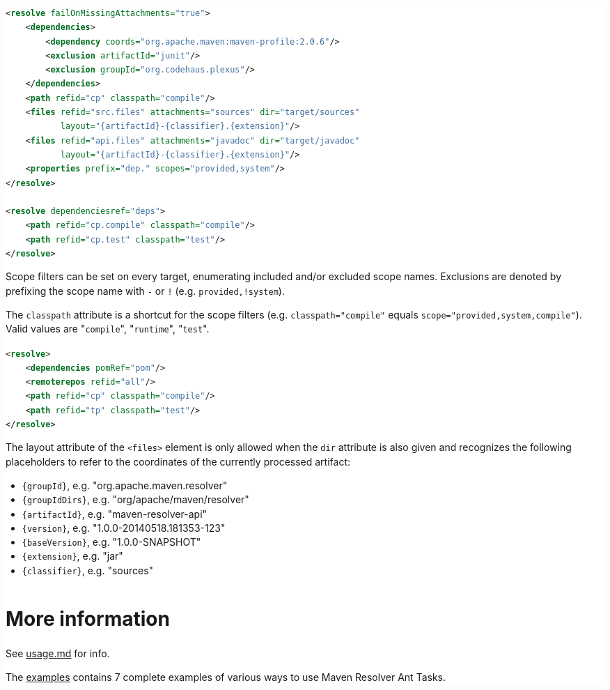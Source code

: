 ```xml
<resolve failOnMissingAttachments="true">
    <dependencies>
        <dependency coords="org.apache.maven:maven-profile:2.0.6"/>
        <exclusion artifactId="junit"/>
        <exclusion groupId="org.codehaus.plexus"/>
    </dependencies>
    <path refid="cp" classpath="compile"/>
    <files refid="src.files" attachments="sources" dir="target/sources"
           layout="{artifactId}-{classifier}.{extension}"/>
    <files refid="api.files" attachments="javadoc" dir="target/javadoc"
           layout="{artifactId}-{classifier}.{extension}"/>
    <properties prefix="dep." scopes="provided,system"/>
</resolve>

<resolve dependenciesref="deps">
    <path refid="cp.compile" classpath="compile"/>
    <path refid="cp.test" classpath="test"/>
</resolve>
```

Scope filters can be set on every target, enumerating included and/or excluded
scope names. Exclusions are denoted by prefixing the scope name with `-` or `!` (e.g. `provided,!system`).

The `classpath` attribute is a shortcut for the scope filters (e.g.
`classpath="compile"` equals `scope="provided,system,compile"`). Valid values are
"`compile`", "`runtime`", "`test`".

```xml
<resolve>
    <dependencies pomRef="pom"/>
    <remoterepos refid="all"/>
    <path refid="cp" classpath="compile"/>
    <path refid="tp" classpath="test"/>
</resolve>
```

The layout attribute of the `<files>` element is only allowed when the `dir` attribute is also given and recognizes the
following placeholders to refer to the coordinates of the currently processed artifact:

* `{groupId}`, e.g. "org.apache.maven.resolver"
* `{groupIdDirs}`, e.g. "org/apache/maven/resolver"
* `{artifactId}`, e.g. "maven-resolver-api"
* `{version}`, e.g. "1.0.0-20140518.181353-123"
* `{baseVersion}`, e.g. "1.0.0-SNAPSHOT"
* `{extension}`, e.g. "jar"
* `{classifier}`, e.g. "sources"

# More information
See [usage.md](https://github.com/apache/maven-resolver-ant-tasks/blob/master/usage.md) for info.

The [examples](https://github.com/apache/maven-resolver-ant-tasks/tree/master/examples) contains 7 complete examples of various ways to use Maven Resolver Ant Tasks.